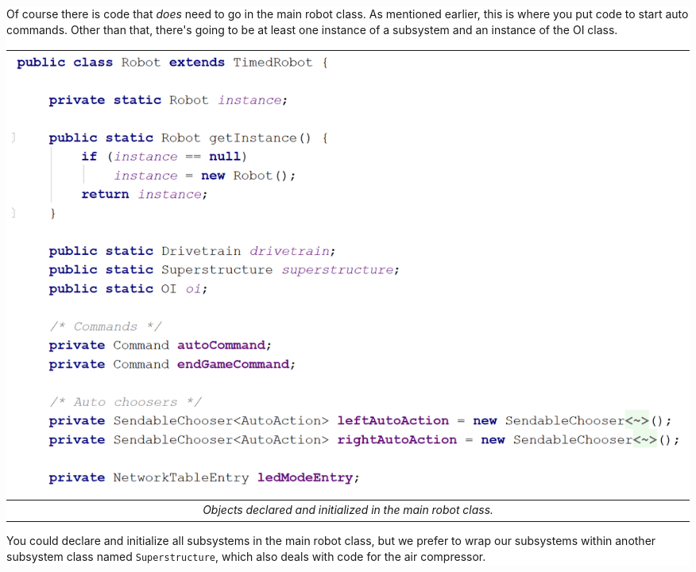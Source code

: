 Of course there is code that _does_ need to go in the main robot class. As mentioned earlier, this is where you put code to start auto commands. Other than that, there's going to be at least one instance of a subsystem and an instance of the OI class.

|![Main Robot Class Objects](../../images/main/command_based_programming/robot_objects.png)|
|:---:|
|*Objects declared and initialized in the main robot class.*|

You could declare and initialize all subsystems in the main robot class, but we prefer to wrap our subsystems within another subsystem class named `Superstructure`, which also deals with code for the air compressor.
